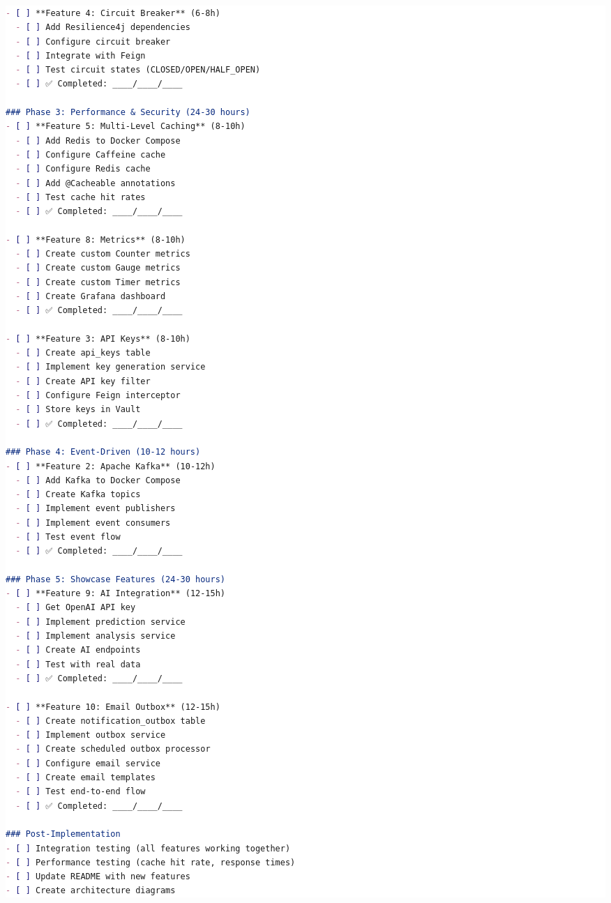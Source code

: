 ```markdown
- [ ] **Feature 4: Circuit Breaker** (6-8h)
  - [ ] Add Resilience4j dependencies
  - [ ] Configure circuit breaker
  - [ ] Integrate with Feign
  - [ ] Test circuit states (CLOSED/OPEN/HALF_OPEN)
  - [ ] ✅ Completed: ____/____/____

### Phase 3: Performance & Security (24-30 hours)
- [ ] **Feature 5: Multi-Level Caching** (8-10h)
  - [ ] Add Redis to Docker Compose
  - [ ] Configure Caffeine cache
  - [ ] Configure Redis cache
  - [ ] Add @Cacheable annotations
  - [ ] Test cache hit rates
  - [ ] ✅ Completed: ____/____/____

- [ ] **Feature 8: Metrics** (8-10h)
  - [ ] Create custom Counter metrics
  - [ ] Create custom Gauge metrics
  - [ ] Create custom Timer metrics
  - [ ] Create Grafana dashboard
  - [ ] ✅ Completed: ____/____/____

- [ ] **Feature 3: API Keys** (8-10h)
  - [ ] Create api_keys table
  - [ ] Implement key generation service
  - [ ] Create API key filter
  - [ ] Configure Feign interceptor
  - [ ] Store keys in Vault
  - [ ] ✅ Completed: ____/____/____

### Phase 4: Event-Driven (10-12 hours)
- [ ] **Feature 2: Apache Kafka** (10-12h)
  - [ ] Add Kafka to Docker Compose
  - [ ] Create Kafka topics
  - [ ] Implement event publishers
  - [ ] Implement event consumers
  - [ ] Test event flow
  - [ ] ✅ Completed: ____/____/____

### Phase 5: Showcase Features (24-30 hours)
- [ ] **Feature 9: AI Integration** (12-15h)
  - [ ] Get OpenAI API key
  - [ ] Implement prediction service
  - [ ] Implement analysis service
  - [ ] Create AI endpoints
  - [ ] Test with real data
  - [ ] ✅ Completed: ____/____/____

- [ ] **Feature 10: Email Outbox** (12-15h)
  - [ ] Create notification_outbox table
  - [ ] Implement outbox service
  - [ ] Create scheduled outbox processor
  - [ ] Configure email service
  - [ ] Create email templates
  - [ ] Test end-to-end flow
  - [ ] ✅ Completed: ____/____/____

### Post-Implementation
- [ ] Integration testing (all features working together)
- [ ] Performance testing (cache hit rate, response times)
- [ ] Update README with new features
- [ ] Create architecture diagrams
```